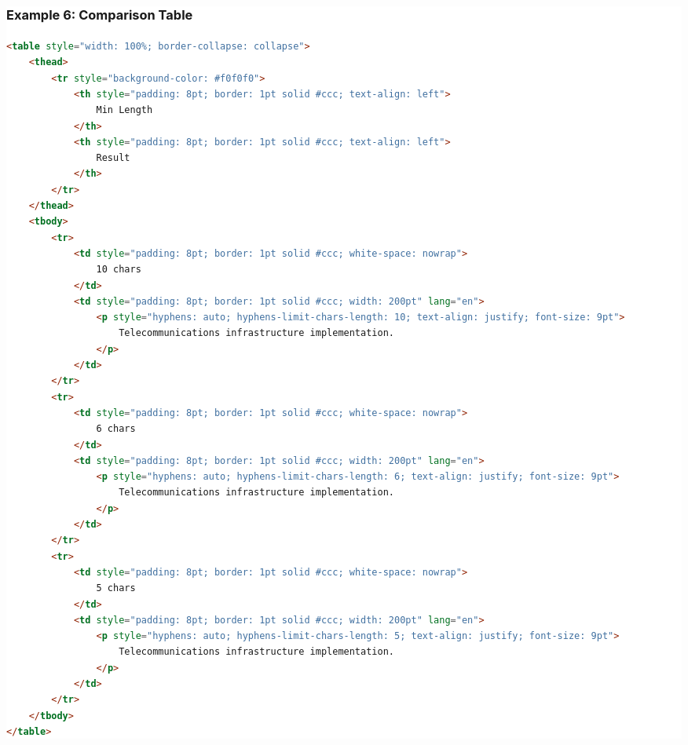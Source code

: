 ### Example 6: Comparison Table

```html
<table style="width: 100%; border-collapse: collapse">
    <thead>
        <tr style="background-color: #f0f0f0">
            <th style="padding: 8pt; border: 1pt solid #ccc; text-align: left">
                Min Length
            </th>
            <th style="padding: 8pt; border: 1pt solid #ccc; text-align: left">
                Result
            </th>
        </tr>
    </thead>
    <tbody>
        <tr>
            <td style="padding: 8pt; border: 1pt solid #ccc; white-space: nowrap">
                10 chars
            </td>
            <td style="padding: 8pt; border: 1pt solid #ccc; width: 200pt" lang="en">
                <p style="hyphens: auto; hyphens-limit-chars-length: 10; text-align: justify; font-size: 9pt">
                    Telecommunications infrastructure implementation.
                </p>
            </td>
        </tr>
        <tr>
            <td style="padding: 8pt; border: 1pt solid #ccc; white-space: nowrap">
                6 chars
            </td>
            <td style="padding: 8pt; border: 1pt solid #ccc; width: 200pt" lang="en">
                <p style="hyphens: auto; hyphens-limit-chars-length: 6; text-align: justify; font-size: 9pt">
                    Telecommunications infrastructure implementation.
                </p>
            </td>
        </tr>
        <tr>
            <td style="padding: 8pt; border: 1pt solid #ccc; white-space: nowrap">
                5 chars
            </td>
            <td style="padding: 8pt; border: 1pt solid #ccc; width: 200pt" lang="en">
                <p style="hyphens: auto; hyphens-limit-chars-length: 5; text-align: justify; font-size: 9pt">
                    Telecommunications infrastructure implementation.
                </p>
            </td>
        </tr>
    </tbody>
</table>
```
